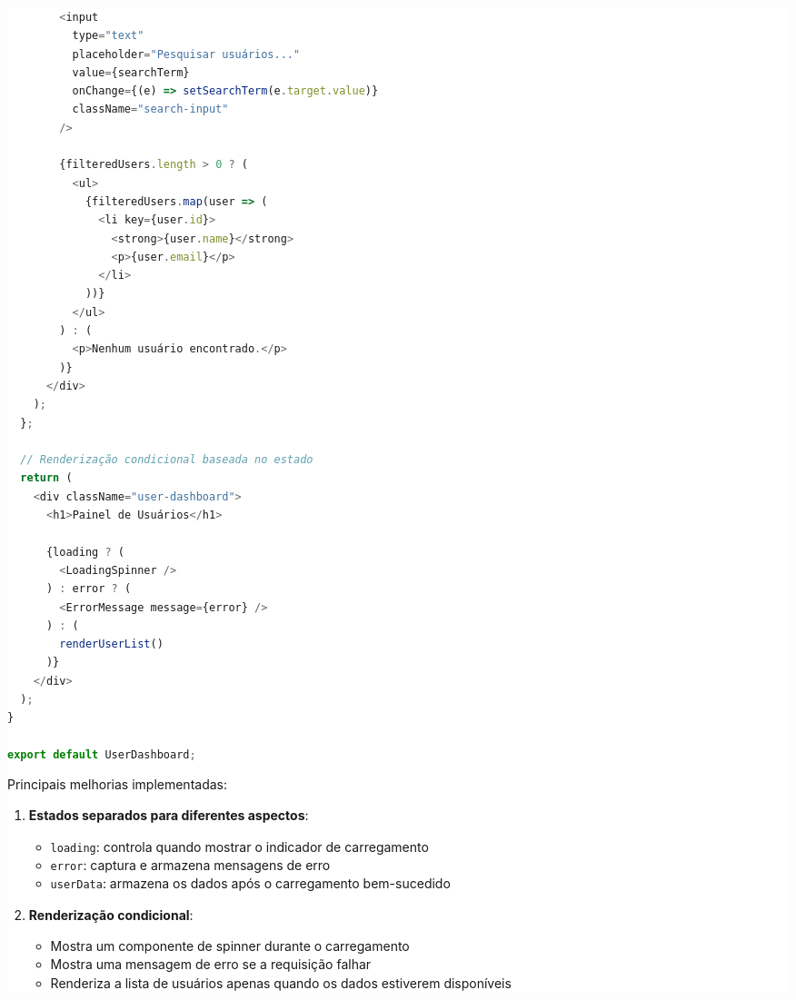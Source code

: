 ```javascript
        <input
          type="text"
          placeholder="Pesquisar usuários..."
          value={searchTerm}
          onChange={(e) => setSearchTerm(e.target.value)}
          className="search-input"
        />
        
        {filteredUsers.length > 0 ? (
          <ul>
            {filteredUsers.map(user => (
              <li key={user.id}>
                <strong>{user.name}</strong>
                <p>{user.email}</p>
              </li>
            ))}
          </ul>
        ) : (
          <p>Nenhum usuário encontrado.</p>
        )}
      </div>
    );
  };

  // Renderização condicional baseada no estado
  return (
    <div className="user-dashboard">
      <h1>Painel de Usuários</h1>
      
      {loading ? (
        <LoadingSpinner />
      ) : error ? (
        <ErrorMessage message={error} />
      ) : (
        renderUserList()
      )}
    </div>
  );
}

export default UserDashboard;
```

Principais melhorias implementadas:

1. **Estados separados para diferentes aspectos**:
   - `loading`: controla quando mostrar o indicador de carregamento
   - `error`: captura e armazena mensagens de erro
   - `userData`: armazena os dados após o carregamento bem-sucedido

2. **Renderização condicional**:
   - Mostra um componente de spinner durante o carregamento
   - Mostra uma mensagem de erro se a requisição falhar
   - Renderiza a lista de usuários apenas quando os dados estiverem disponíveis
